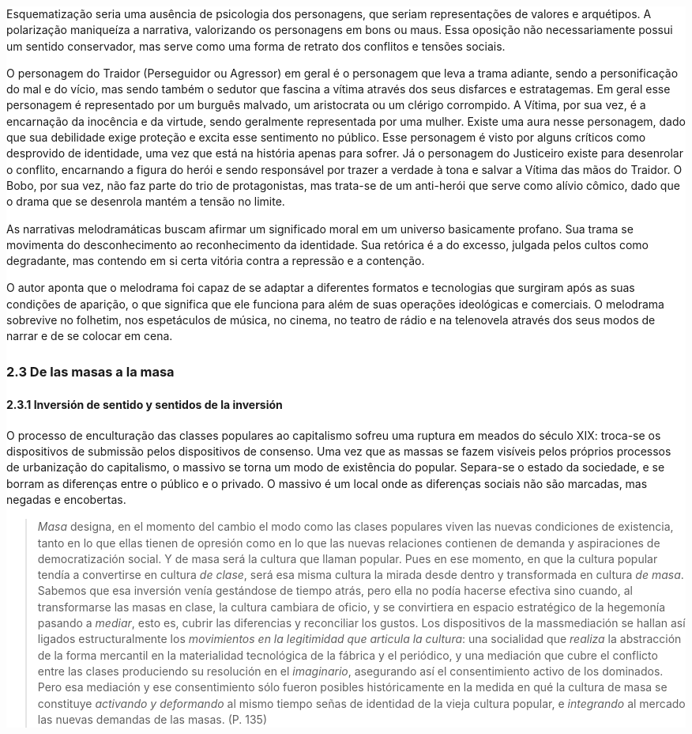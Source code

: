 Esquematização seria uma ausência de psicologia dos personagens, que seriam representações de valores e arquétipos. A polarização maniqueíza a narrativa, valorizando os personagens em bons ou maus. Essa oposição não necessariamente possui um sentido conservador, mas serve como uma forma de retrato dos conflitos e tensões sociais.

O personagem do Traidor (Perseguidor ou Agressor) em geral é o personagem que leva a trama adiante, sendo a personificação do mal e do vício, mas sendo também o sedutor que fascina a vítima através dos seus disfarces e estratagemas. Em geral esse personagem é representado por um burguês malvado, um aristocrata ou um clérigo corrompido. A Vítima, por sua vez, é a encarnação da inocência e da virtude, sendo geralmente representada por uma mulher. Existe uma aura nesse personagem, dado que sua debilidade exige proteção e excita esse sentimento no público. Esse personagem é visto por alguns críticos como desprovido de identidade, uma vez que está na história apenas para sofrer. Já o personagem do Justiceiro existe para desenrolar o conflito, encarnando a figura do herói e sendo responsável por trazer a verdade à tona e salvar a Vítima das mãos do Traidor. O Bobo, por sua vez, não faz parte do trio de protagonistas, mas trata-se de um anti-herói que serve como alívio cômico, dado que o drama que se desenrola mantém a tensão no limite.

As narrativas melodramáticas buscam afirmar um significado moral em um universo basicamente profano. Sua trama se movimenta do desconhecimento ao reconhecimento da identidade. Sua retórica é a do excesso, julgada pelos cultos como degradante, mas contendo em si certa vitória contra a repressão e a contenção.

O autor aponta que o melodrama foi capaz de se adaptar a diferentes formatos e tecnologias que surgiram após as suas condições de aparição, o que significa que ele funciona para além de suas operações ideológicas e comerciais. O melodrama sobrevive no folhetim, nos espetáculos de música, no cinema, no teatro de rádio e na telenovela através dos seus modos de narrar e de se colocar em cena.

### 2.3 De las masas a la masa

#### 2.3.1 Inversión de sentido y sentidos de la inversión
O processo de enculturação das classes populares ao capitalismo sofreu uma ruptura em meados do século XIX: troca-se os dispositivos de submissão pelos dispositivos de consenso. Uma vez que as massas se fazem visíveis pelos próprios processos de urbanização do capitalismo, o massivo se torna um modo de existência do popular. Separa-se o estado da sociedade, e se borram as diferenças entre o público e o privado. O massivo é um local onde as diferenças sociais não são marcadas, mas negadas e encobertas.

> *Masa* designa, en el momento del cambio el modo como las clases populares viven las nuevas condiciones de existencia, tanto en lo que ellas tienen de opresión como en lo que las nuevas relaciones contienen de demanda y aspiraciones de democratización social. Y de masa será la cultura que llaman popular. Pues en ese momento, en que la cultura popular tendía a convertirse en cultura *de clase*, será esa misma cultura la mirada desde dentro y transformada en cultura *de masa*. Sabemos que esa inversión venía gestándose de tiempo atrás, pero ella no podía hacerse efectiva sino cuando, al transformarse las masas en clase, la cultura cambiara de oficio, y se convirtiera en espacio estratégico de la hegemonía pasando a *mediar*, esto es, cubrir las diferencias y reconciliar los gustos. Los dispositivos de la massmediación se hallan así ligados estructuralmente los *movimientos en la legitimidad que articula la cultura*: una socialidad que *realiza* la abstracción de la forma mercantil en la materialidad tecnológica de la fábrica y el periódico, y una mediación que cubre el conflicto entre las clases produciendo su resolución en el *imaginario*, asegurando así el consentimiento activo de los dominados. Pero esa mediación y ese consentimiento sólo fueron posibles históricamente en la medida en qué la cultura de masa se constituye *activando y deformando* al mismo tiempo señas de identidad de la vieja cultura popular, e *integrando* al mercado las nuevas demandas de las masas. (P. 135)
